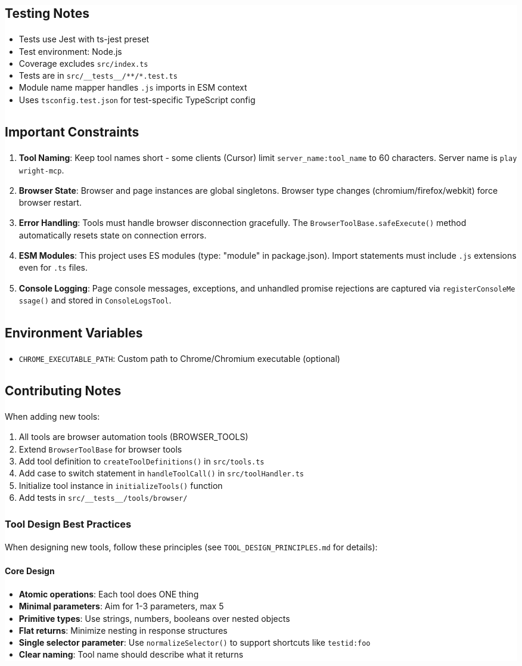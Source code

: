 ## Testing Notes

- Tests use Jest with ts-jest preset
- Test environment: Node.js
- Coverage excludes `src/index.ts`
- Tests are in `src/__tests__/**/*.test.ts`
- Module name mapper handles `.js` imports in ESM context
- Uses `tsconfig.test.json` for test-specific TypeScript config

## Important Constraints

1. **Tool Naming**: Keep tool names short - some clients (Cursor) limit `server_name:tool_name` to 60 characters. Server name is `playwright-mcp`.

2. **Browser State**: Browser and page instances are global singletons. Browser type changes (chromium/firefox/webkit) force browser restart.

3. **Error Handling**: Tools must handle browser disconnection gracefully. The `BrowserToolBase.safeExecute()` method automatically resets state on connection errors.

4. **ESM Modules**: This project uses ES modules (type: "module" in package.json). Import statements must include `.js` extensions even for `.ts` files.

5. **Console Logging**: Page console messages, exceptions, and unhandled promise rejections are captured via `registerConsoleMessage()` and stored in `ConsoleLogsTool`.

## Environment Variables

- `CHROME_EXECUTABLE_PATH`: Custom path to Chrome/Chromium executable (optional)

## Contributing Notes

When adding new tools:
1. All tools are browser automation tools (BROWSER_TOOLS)
2. Extend `BrowserToolBase` for browser tools
3. Add tool definition to `createToolDefinitions()` in `src/tools.ts`
4. Add case to switch statement in `handleToolCall()` in `src/toolHandler.ts`
5. Initialize tool instance in `initializeTools()` function
6. Add tests in `src/__tests__/tools/browser/`

### Tool Design Best Practices

When designing new tools, follow these principles (see `TOOL_DESIGN_PRINCIPLES.md` for details):

#### Core Design
- **Atomic operations**: Each tool does ONE thing
- **Minimal parameters**: Aim for 1-3 parameters, max 5
- **Primitive types**: Use strings, numbers, booleans over nested objects
- **Flat returns**: Minimize nesting in response structures
- **Single selector parameter**: Use `normalizeSelector()` to support shortcuts like `testid:foo`
- **Clear naming**: Tool name should describe what it returns
